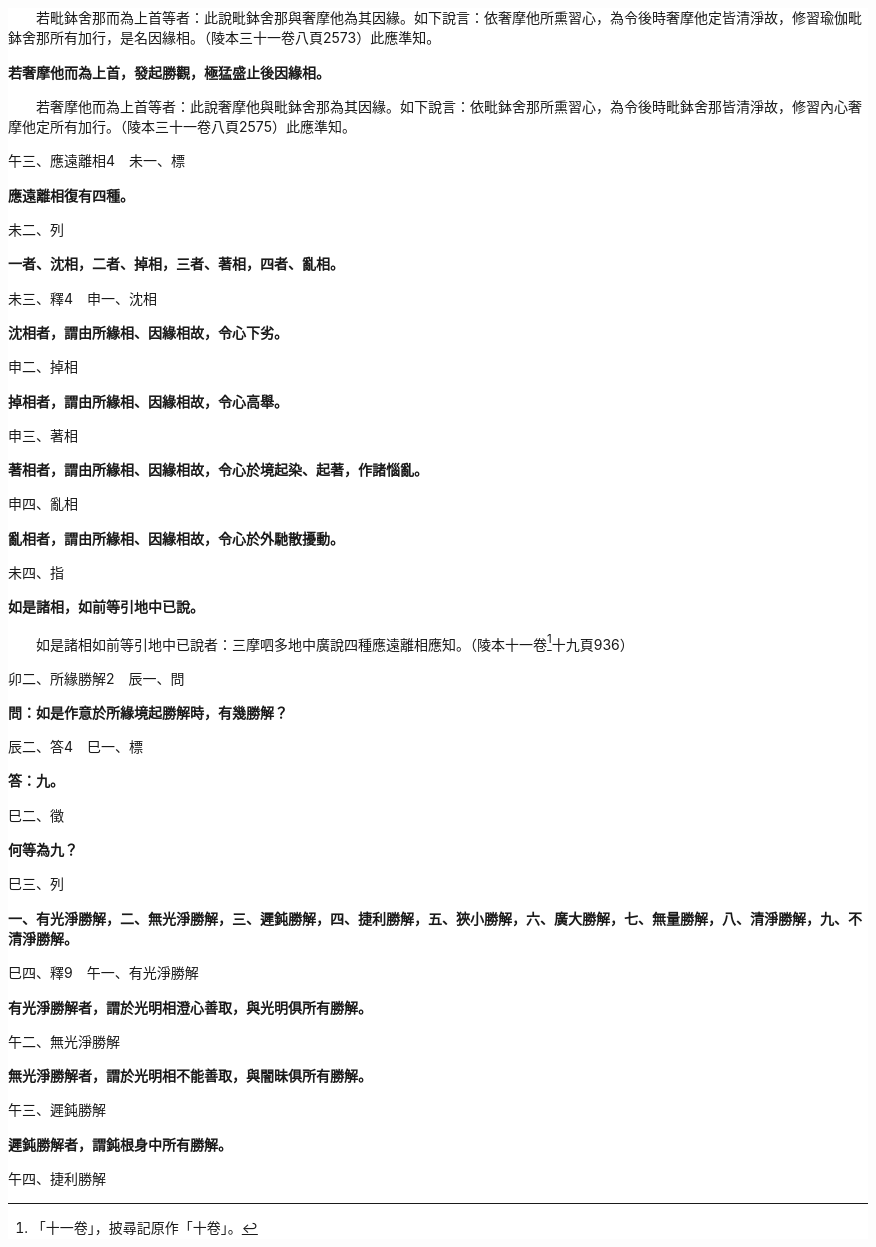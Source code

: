 　　若毗鉢舍那而為上首等者：此說毗鉢舍那與奢摩他為其因緣。如下說言：依奢摩他所熏習心，為令後時奢摩他定皆清淨故，修習瑜伽毗鉢舍那所有加行，是名因緣相。（陵本三十一卷八頁2573）此應準知。

**若奢摩他而為上首，發起勝觀，極猛盛止後因緣相。**

　　若奢摩他而為上首等者：此說奢摩他與毗鉢舍那為其因緣。如下說言：依毗鉢舍那所熏習心，為令後時毗鉢舍那皆清淨故，修習內心奢摩他定所有加行。（陵本三十一卷八頁2575）此應準知。

午三、應遠離相4　未一、標

**應遠離相復有四種。**

未二、列

**一者、沈相，二者、掉相，三者、著相，四者、亂相。**

未三、釋4　申一、沈相

**沈相者，謂由所緣相、因緣相故，令心下劣。**

申二、掉相

**掉相者，謂由所緣相、因緣相故，令心高舉。**

申三、著相

**著相者，謂由所緣相、因緣相故，令心於境起染、起著，作諸惱亂。**

申四、亂相

**亂相者，謂由所緣相、因緣相故，令心於外馳散擾動。**

未四、指

**如是諸相，如前等引地中已說。**

　　如是諸相如前等引地中已說者：三摩呬多地中廣說四種應遠離相應知。（陵本十一卷[^14]十九頁936）

卯二、所緣勝解2　辰一、問

**問：如是作意於所緣境起勝解時，有幾勝解？**

辰二、答4　巳一、標

**答：九。**

巳二、徵

**何等為九？**

巳三、列

**一、有光淨勝解，二、無光淨勝解，三、遲鈍勝解，四、捷利勝解，五、狹小勝解，六、廣大勝解，七、無量勝解，八、清淨勝解，九、不清淨勝解。**

巳四、釋9　午一、有光淨勝解

**有光淨勝解者，謂於光明相澄心善取，與光明俱所有勝解。**

午二、無光淨勝解

**無光淨勝解者，謂於光明相不能善取，與闇昧俱所有勝解。**

午三、遲鈍勝解

**遲鈍勝解者，謂鈍根身中所有勝解。**

午四、捷利勝解


[^1]: 「偏」，磧砂作「遍」。
[^2]: 「辦」，大正作「辨」。
[^3]: 「辦」，大正作「辨」。
[^4]: 「惰」，大正作「墮」。
[^5]: 「間」，大正作「聞」。
[^6]: 「寶」，磧砂、陵本作「實」。
[^7]: 「豫」，大正作「預」。
[^8]: 「殷」，磧砂作「般」。
[^9]: 「特」，大正作「持」。
[^10]: 「由」，磧砂作「中」。
[^11]: 「聞所成地」，披尋記原作「思所成地」。
[^12]: 「揀」，大正作「簡」。
[^13]: 「昇」，大正作「勝」。
[^14]: 「十一卷」，披尋記原作「十卷」。
[^15]: 磧砂無「已」字。
[^16]: 磧砂無「已」字。
[^17]: 「名」，磧砂作「若」。
[^18]: 「性」，磧砂作「住」。
[^19]: 「對」，披尋記原作「最」。卷二十七原為「如欲界對初靜慮，乃至無所有處對非想非非想處。」。
[^20]: 「八」，磧砂作「八支」。
[^21]: 「所」，磧砂、陵本作「可」。
[^22]: 「止」，大正作「正」。
[^23]: 「太」，大正作「大」。
[^24]: 「定心者」，大正作「言定心者」。
[^25]: 「速」，磧砂作「復」。
[^26]: 「非」，磧砂作「他」。
[^27]: 「色」，磧砂作「身色」。